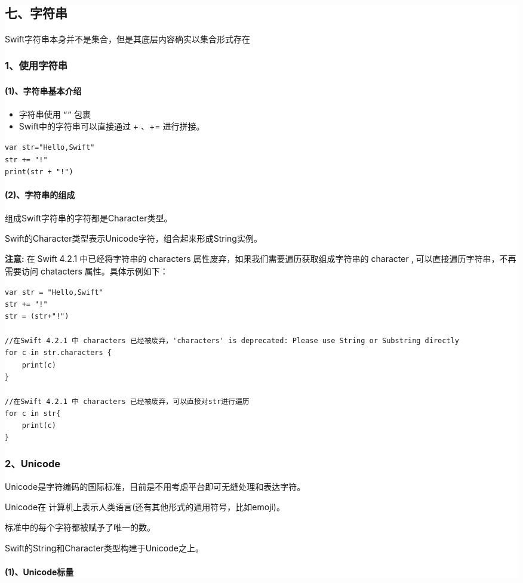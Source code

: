 
## 七、字符串

Swift字符串本身并不是集合，但是其底层内容确实以集合形式存在

### 1、使用字符串

#### (1)、字符串基本介绍

* 字符串使用 `“”` 包裹
* Swift中的字符串可以直接通过 + 、+= 进行拼接。

```
var str="Hello,Swift"
str += "!"
print(str + "!")
```

#### (2)、字符串的组成

组成Swift字符串的字符都是Character类型。

Swift的Character类型表示Unicode字符，组合起来形成String实例。

**注意:** 在 Swift 4.2.1 中已经将字符串的 characters 属性废弃，如果我们需要遍历获取组成字符串的 character , 可以直接遍历字符串，不再需要访问 chatacters 属性。具体示例如下： 

```
var str = "Hello,Swift"
str += "!"
str = (str+"!")

//在Swift 4.2.1 中 characters 已经被废弃，'characters' is deprecated: Please use String or Substring directly
for c in str.characters {
    print(c)
}

//在Swift 4.2.1 中 characters 已经被废弃，可以直接对str进行遍历
for c in str{
    print(c)
}
```

### 2、Unicode

Unicode是字符编码的国际标准，目前是不用考虑平台即可无缝处理和表达字符。

Unicode在 计算机上表示人类语言(还有其他形式的通用符号，比如emoji)。

标准中的每个字符都被赋予了唯一的数。

Swift的String和Character类型构建于Unicode之上。


#### (1)、Unicode标量
